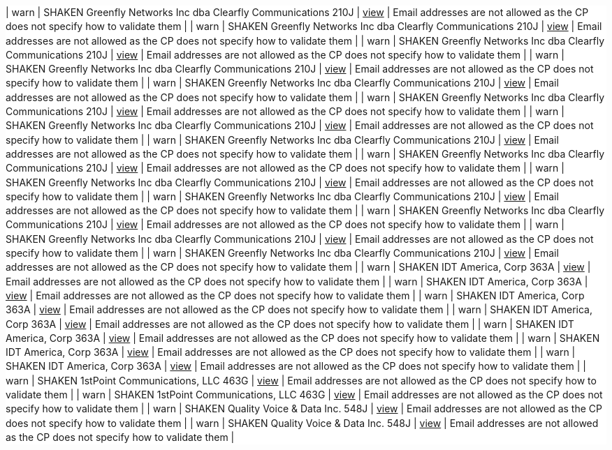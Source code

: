 | warn | SHAKEN Greenfly Networks Inc dba Clearfly Communications 210J | [view](../../CERTS/5fd5b2c4b66526673543f04cb05675ce5941516e0b53c7ce7a82c12d271bfbc6/README.md) | Email addresses are not allowed as the CP does not specify how to validate them |
| warn | SHAKEN Greenfly Networks Inc dba Clearfly Communications 210J | [view](../../CERTS/332a8a97f5595f49f05be7852b97c789cb82b6371870de5b3704f2653b823cd0/README.md) | Email addresses are not allowed as the CP does not specify how to validate them |
| warn | SHAKEN Greenfly Networks Inc dba Clearfly Communications 210J | [view](../../CERTS/12ae40fe758649792c3c0825d4a4ad233dd0f852089b198cde9b6a396ade2d30/README.md) | Email addresses are not allowed as the CP does not specify how to validate them |
| warn | SHAKEN Greenfly Networks Inc dba Clearfly Communications 210J | [view](../../CERTS/6db836ae29da64bb3b1d5dcea17ddcd29df0f80eb5a8e620dd305bdb7448cfc1/README.md) | Email addresses are not allowed as the CP does not specify how to validate them |
| warn | SHAKEN Greenfly Networks Inc dba Clearfly Communications 210J | [view](../../CERTS/029b3b1e7c3f24f0c7faa79544dccc0aa26b6f19a6f3e204222cfcb9e01daec5/README.md) | Email addresses are not allowed as the CP does not specify how to validate them |
| warn | SHAKEN Greenfly Networks Inc dba Clearfly Communications 210J | [view](../../CERTS/18740193f53a527d8aded6aeae60d001c5fb7fd1f605544942daadd1e2d77955/README.md) | Email addresses are not allowed as the CP does not specify how to validate them |
| warn | SHAKEN Greenfly Networks Inc dba Clearfly Communications 210J | [view](../../CERTS/f9a55676f9282ce517e9f3db9d891e0f7c3389ac09a6cc4301d0dcab283942a0/README.md) | Email addresses are not allowed as the CP does not specify how to validate them |
| warn | SHAKEN Greenfly Networks Inc dba Clearfly Communications 210J | [view](../../CERTS/80f6076fe33e02b41f390d830c727ba5d4c180b92538be959df869583e244e4a/README.md) | Email addresses are not allowed as the CP does not specify how to validate them |
| warn | SHAKEN Greenfly Networks Inc dba Clearfly Communications 210J | [view](../../CERTS/7974bc253d1dd9d85fc48f0c8d0027e9b33622705d0cfad234c95d035282c2dd/README.md) | Email addresses are not allowed as the CP does not specify how to validate them |
| warn | SHAKEN Greenfly Networks Inc dba Clearfly Communications 210J | [view](../../CERTS/c4a2752f3a999dfb6eb9d0e1cfbb372f509b65aa6af2256a79915131b642aab8/README.md) | Email addresses are not allowed as the CP does not specify how to validate them |
| warn | SHAKEN Greenfly Networks Inc dba Clearfly Communications 210J | [view](../../CERTS/a2f7ef628b8f1723c31355f016ff0a506b41539e4d108f6732fe105d5a968738/README.md) | Email addresses are not allowed as the CP does not specify how to validate them |
| warn | SHAKEN Greenfly Networks Inc dba Clearfly Communications 210J | [view](../../CERTS/cbcd4d803fd9ac115d141980402c6881cb4ad0a472a787b17509dc2fd4ff8bd1/README.md) | Email addresses are not allowed as the CP does not specify how to validate them |
| warn | SHAKEN Greenfly Networks Inc dba Clearfly Communications 210J | [view](../../CERTS/5a364ba553a405f442c533e2e1fe286e182f454beb54071e319d67020a37157b/README.md) | Email addresses are not allowed as the CP does not specify how to validate them |
| warn | SHAKEN Greenfly Networks Inc dba Clearfly Communications 210J | [view](../../CERTS/378e38c9e22e9139e880ab13147a1aa9b8d89e6a91e3ad8f942150faa47ff9dd/README.md) | Email addresses are not allowed as the CP does not specify how to validate them |
| warn | SHAKEN IDT America, Corp 363A | [view](../../CERTS/9ee154b16d3ea79c37ad32b275c2d28a7924f5c304834b0a5adf9a6149ef5149/README.md) | Email addresses are not allowed as the CP does not specify how to validate them |
| warn | SHAKEN IDT America, Corp 363A | [view](../../CERTS/e629dc749d41ebeaeaea1158ac4444e0658b879f867c40da60b7f36dd0fd4e41/README.md) | Email addresses are not allowed as the CP does not specify how to validate them |
| warn | SHAKEN IDT America, Corp 363A | [view](../../CERTS/cfe3fb2fc1d375ca5eb435a5f619c6367dad46f769d654ca712fad263ae86ac3/README.md) | Email addresses are not allowed as the CP does not specify how to validate them |
| warn | SHAKEN IDT America, Corp 363A | [view](../../CERTS/10efd272208f395892b5c2e5e9ca6292ecc6b73ddc4dfbbde242429b50214188/README.md) | Email addresses are not allowed as the CP does not specify how to validate them |
| warn | SHAKEN IDT America, Corp 363A | [view](../../CERTS/a1846bf23bb980a907721a2f85a1d425cf4602fd6f2990328a0a2e0b25af54ba/README.md) | Email addresses are not allowed as the CP does not specify how to validate them |
| warn | SHAKEN IDT America, Corp 363A | [view](../../CERTS/02fbde7e96775baf71567ee2fd3d6121d1b42156a7134164871d2ac999541a65/README.md) | Email addresses are not allowed as the CP does not specify how to validate them |
| warn | SHAKEN IDT America, Corp 363A | [view](../../CERTS/a0441756b0b988f2f78a8fa40ff6718197cc90cb431b37fdfed873027c233f4f/README.md) | Email addresses are not allowed as the CP does not specify how to validate them |
| warn | SHAKEN 1stPoint Communications, LLC 463G | [view](../../CERTS/007c9e70e3658bd731ec14a1095176b2b1b0a6691cd405552b94aadea91415e5/README.md) | Email addresses are not allowed as the CP does not specify how to validate them |
| warn | SHAKEN 1stPoint Communications, LLC 463G | [view](../../CERTS/4a18703f800785363129c7c347f81406d2c28f5c3890909cd6549c24d216ef44/README.md) | Email addresses are not allowed as the CP does not specify how to validate them |
| warn | SHAKEN Quality Voice & Data Inc. 548J | [view](../../CERTS/585ee1cf6cc92a0d29d543206d72848835f3947ea360079cc6a82b73e3cad300/README.md) | Email addresses are not allowed as the CP does not specify how to validate them |
| warn | SHAKEN Quality Voice & Data Inc. 548J | [view](../../CERTS/a73d6d4986649582ac833bd9b812750a3648487e7ef3acb4a34425c287929b8f/README.md) | Email addresses are not allowed as the CP does not specify how to validate them |